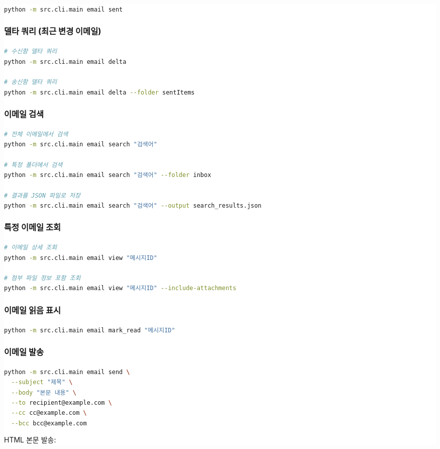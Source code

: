 ```bash
python -m src.cli.main email sent
```

### 델타 쿼리 (최근 변경 이메일)

```bash
# 수신함 델타 쿼리
python -m src.cli.main email delta

# 송신함 델타 쿼리
python -m src.cli.main email delta --folder sentItems
```

### 이메일 검색

```bash
# 전체 이메일에서 검색
python -m src.cli.main email search "검색어"

# 특정 폴더에서 검색
python -m src.cli.main email search "검색어" --folder inbox

# 결과를 JSON 파일로 저장
python -m src.cli.main email search "검색어" --output search_results.json
```

### 특정 이메일 조회

```bash
# 이메일 상세 조회
python -m src.cli.main email view "메시지ID"

# 첨부 파일 정보 포함 조회
python -m src.cli.main email view "메시지ID" --include-attachments
```

### 이메일 읽음 표시

```bash
python -m src.cli.main email mark_read "메시지ID"
```

### 이메일 발송

```bash
python -m src.cli.main email send \
  --subject "제목" \
  --body "본문 내용" \
  --to recipient@example.com \
  --cc cc@example.com \
  --bcc bcc@example.com
```

HTML 본문 발송:
